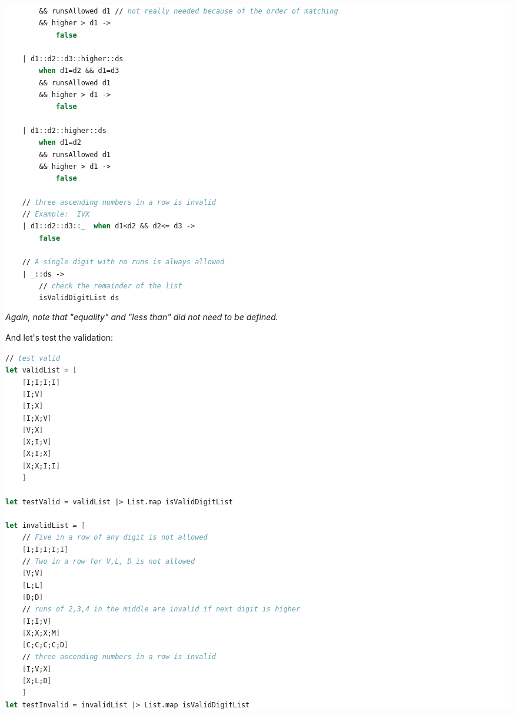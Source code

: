 ```fsharp
        && runsAllowed d1 // not really needed because of the order of matching
        && higher > d1 ->
            false

    | d1::d2::d3::higher::ds
        when d1=d2 && d1=d3
        && runsAllowed d1
        && higher > d1 ->
            false

    | d1::d2::higher::ds
        when d1=d2
        && runsAllowed d1
        && higher > d1 ->
            false

    // three ascending numbers in a row is invalid
    // Example:  IVX
    | d1::d2::d3::_  when d1<d2 && d2<= d3 ->
        false

    // A single digit with no runs is always allowed
    | _::ds ->
        // check the remainder of the list
        isValidDigitList ds

```

*Again, note that "equality" and "less than" did not need to be defined.*

And let's test the validation:

```fsharp
// test valid
let validList = [
    [I;I;I;I]
    [I;V]
    [I;X]
    [I;X;V]
    [V;X]
    [X;I;V]
    [X;I;X]
    [X;X;I;I]
    ]

let testValid = validList |> List.map isValidDigitList

let invalidList = [
    // Five in a row of any digit is not allowed
    [I;I;I;I;I]
    // Two in a row for V,L, D is not allowed
    [V;V]
    [L;L]
    [D;D]
    // runs of 2,3,4 in the middle are invalid if next digit is higher
    [I;I;V]
    [X;X;X;M]
    [C;C;C;C;D]
    // three ascending numbers in a row is invalid
    [I;V;X]
    [X;L;D]
    ]
let testInvalid = invalidList |> List.map isValidDigitList
```
